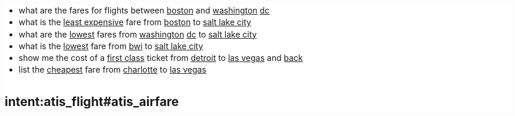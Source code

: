   - what are the fares for flights between [boston](fromloc.city_name) and [washington](toloc.city_name) [dc](toloc.state_code)
  - what is the [least expensive](cost_relative) fare from [boston](fromloc.city_name) to [salt lake city](toloc.city_name)
  - what are the [lowest](cost_relative) fares from [washington](fromloc.city_name) [dc](fromloc.state_code) to [salt lake city](toloc.city_name)
  - what is the [lowest](cost_relative) fare from [bwi](fromloc.airport_code) to [salt lake city](toloc.city_name)
  - show me the cost of a [first class](class_type) ticket from [detroit](fromloc.city_name) to [las vegas](toloc.city_name) and [back](round_trip)
  - list the [cheapest](cost_relative) fare from [charlotte](fromloc.city_name) to [las vegas](toloc.city_name)

## intent:atis_flight#atis_airfare
